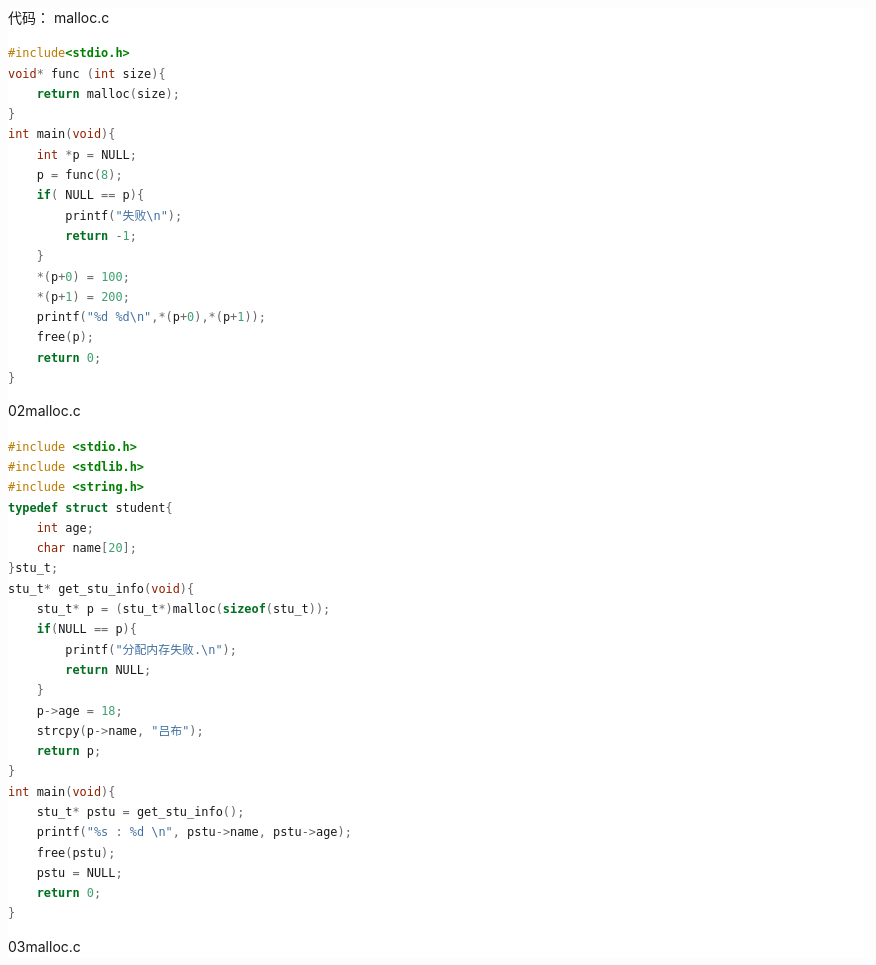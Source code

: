 代码：
malloc.c

```c
#include<stdio.h>
void* func (int size){
    return malloc(size);
}
int main(void){
    int *p = NULL;
    p = func(8);
    if( NULL == p){
        printf("失败\n");
        return -1;
    }
    *(p+0) = 100;
    *(p+1) = 200;
    printf("%d %d\n",*(p+0),*(p+1));
    free(p);
    return 0;
}
```

02malloc.c

```c
#include <stdio.h>
#include <stdlib.h>
#include <string.h>
typedef struct student{
    int age;
    char name[20];
}stu_t;
stu_t* get_stu_info(void){
    stu_t* p = (stu_t*)malloc(sizeof(stu_t));
    if(NULL == p){
        printf("分配内存失败.\n");
        return NULL;
    }
    p->age = 18;
    strcpy(p->name, "吕布");
    return p;
}
int main(void){
    stu_t* pstu = get_stu_info();
    printf("%s : %d \n", pstu->name, pstu->age);
    free(pstu);
    pstu = NULL;
    return 0;
}
```

03malloc.c

